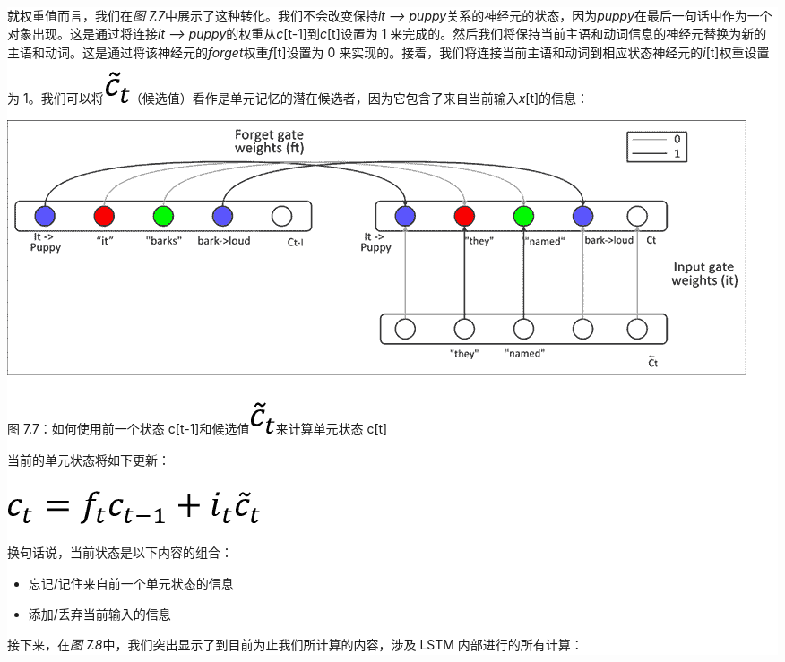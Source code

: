 就权重值而言，我们在*图 7.7*中展示了这种转化。我们不会改变保持*it --> puppy*关系的神经元的状态，因为*puppy*在最后一句话中作为一个对象出现。这是通过将连接*it --> puppy*的权重从*c*[t-1]到*c*[t]设置为 1 来完成的。然后我们将保持当前主语和动词信息的神经元替换为新的主语和动词。这是通过将该神经元的*forget*权重*f*[t]设置为 0 来实现的。接着，我们将连接当前主语和动词到相应状态神经元的*i*[t]权重设置为 1。我们可以将![](img/B14070_07_004.png)（候选值）看作是单元记忆的潜在候选者，因为它包含了来自当前输入*x*[t]的信息：

![更详细的 LSTM](img/B14070_07_07.png)

图 7.7：如何使用前一个状态 c[t-1]和候选值![](img/B14070_07_004.png)来计算单元状态 c[t]

当前的单元状态将如下更新：

![](img/B14070_07_008.png)

换句话说，当前状态是以下内容的组合：

+   忘记/记住来自前一个单元状态的信息

+   添加/丢弃当前输入的信息

接下来，在*图 7.8*中，我们突出显示了到目前为止我们所计算的内容，涉及 LSTM 内部进行的所有计算：
